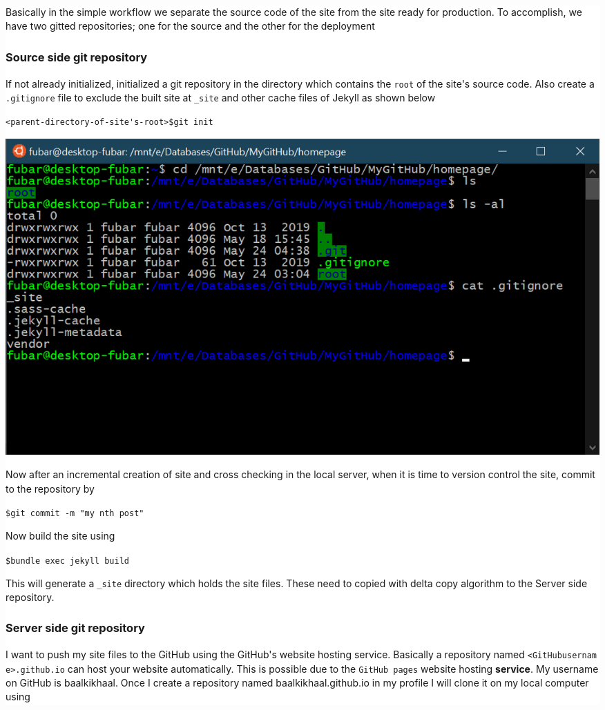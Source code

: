 Basically in the simple workflow we separate the source code of the site from the site ready for production. To accomplish, we have two gitted repositories; one for the source and the other for the deployment

### Source side git repository

If not already initialized, initialized a git repository in the directory which contains the `root` of the site's source code. Also create a `.gitignore` file to exclude the built site at `_site` and other cache files of Jekyll as shown below

    <parent-directory-of-site's-root>$git init

![simple-workflow](/assets/images/Jekyll/JekyllBuildWebsite_02.png)

Now after an incremental creation of site and cross checking in the local server, when it is time to version control the site, commit to the repository by

    $git commit -m "my nth post"

Now build the site using

    $bundle exec jekyll build

This will generate a `_site` directory which holds the site files. These need to copied with delta copy algorithm to the Server side repository.

### Server side git repository

I want to push my site files to the GitHub using the GitHub's website hosting service. Basically a repository named `<GitHubusername>.github.io` can host your website automatically. This is possible due to the ``GitHub pages`` website hosting **service**. My username on GitHub is baalkikhaal. Once I create a repository named baalkikhaal.github.io in my profile I will clone it on my local computer using
